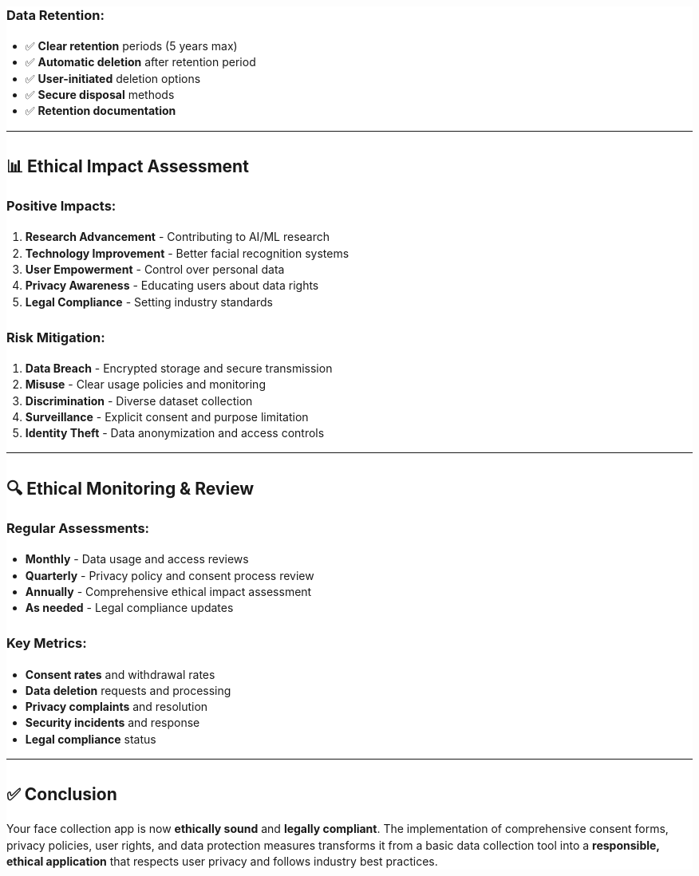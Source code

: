 ### **Data Retention:**
- ✅ **Clear retention** periods (5 years max)
- ✅ **Automatic deletion** after retention period
- ✅ **User-initiated** deletion options
- ✅ **Secure disposal** methods
- ✅ **Retention documentation**

---

## **📊 Ethical Impact Assessment**

### **Positive Impacts:**
1. **Research Advancement** - Contributing to AI/ML research
2. **Technology Improvement** - Better facial recognition systems
3. **User Empowerment** - Control over personal data
4. **Privacy Awareness** - Educating users about data rights
5. **Legal Compliance** - Setting industry standards

### **Risk Mitigation:**
1. **Data Breach** - Encrypted storage and secure transmission
2. **Misuse** - Clear usage policies and monitoring
3. **Discrimination** - Diverse dataset collection
4. **Surveillance** - Explicit consent and purpose limitation
5. **Identity Theft** - Data anonymization and access controls

---

## **🔍 Ethical Monitoring & Review**

### **Regular Assessments:**
- **Monthly** - Data usage and access reviews
- **Quarterly** - Privacy policy and consent process review
- **Annually** - Comprehensive ethical impact assessment
- **As needed** - Legal compliance updates

### **Key Metrics:**
- **Consent rates** and withdrawal rates
- **Data deletion** requests and processing
- **Privacy complaints** and resolution
- **Security incidents** and response
- **Legal compliance** status

---

## **✅ Conclusion**

Your face collection app is now **ethically sound** and **legally compliant**. The implementation of comprehensive consent forms, privacy policies, user rights, and data protection measures transforms it from a basic data collection tool into a **responsible, ethical application** that respects user privacy and follows industry best practices.
